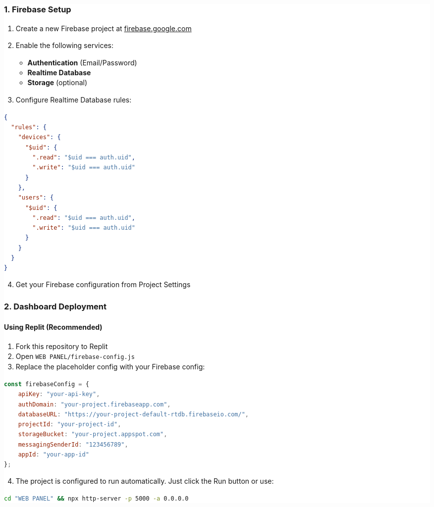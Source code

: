 ### 1. Firebase Setup

1. Create a new Firebase project at [firebase.google.com](https://firebase.google.com)

2. Enable the following services:
   - **Authentication** (Email/Password)
   - **Realtime Database**
   - **Storage** (optional)

3. Configure Realtime Database rules:
```json
{
  "rules": {
    "devices": {
      "$uid": {
        ".read": "$uid === auth.uid",
        ".write": "$uid === auth.uid"
      }
    },
    "users": {
      "$uid": {
        ".read": "$uid === auth.uid",
        ".write": "$uid === auth.uid"
      }
    }
  }
}
```

4. Get your Firebase configuration from Project Settings

### 2. Dashboard Deployment

#### Using Replit (Recommended)

1. Fork this repository to Replit
2. Open `WEB PANEL/firebase-config.js`
3. Replace the placeholder config with your Firebase config:

```javascript
const firebaseConfig = {
    apiKey: "your-api-key",
    authDomain: "your-project.firebaseapp.com",
    databaseURL: "https://your-project-default-rtdb.firebaseio.com/",
    projectId: "your-project-id",
    storageBucket: "your-project.appspot.com",
    messagingSenderId: "123456789",
    appId: "your-app-id"
};
```

4. The project is configured to run automatically. Just click the Run button or use:
```bash
cd "WEB PANEL" && npx http-server -p 5000 -a 0.0.0.0
```
